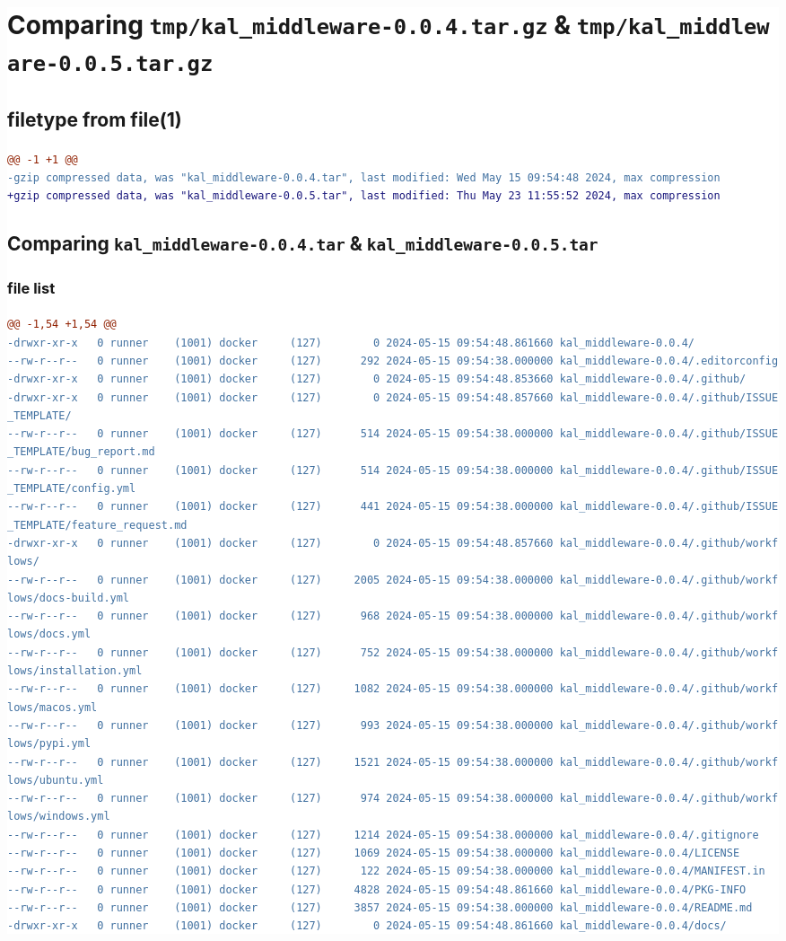 # Comparing `tmp/kal_middleware-0.0.4.tar.gz` & `tmp/kal_middleware-0.0.5.tar.gz`

## filetype from file(1)

```diff
@@ -1 +1 @@
-gzip compressed data, was "kal_middleware-0.0.4.tar", last modified: Wed May 15 09:54:48 2024, max compression
+gzip compressed data, was "kal_middleware-0.0.5.tar", last modified: Thu May 23 11:55:52 2024, max compression
```

## Comparing `kal_middleware-0.0.4.tar` & `kal_middleware-0.0.5.tar`

### file list

```diff
@@ -1,54 +1,54 @@
-drwxr-xr-x   0 runner    (1001) docker     (127)        0 2024-05-15 09:54:48.861660 kal_middleware-0.0.4/
--rw-r--r--   0 runner    (1001) docker     (127)      292 2024-05-15 09:54:38.000000 kal_middleware-0.0.4/.editorconfig
-drwxr-xr-x   0 runner    (1001) docker     (127)        0 2024-05-15 09:54:48.853660 kal_middleware-0.0.4/.github/
-drwxr-xr-x   0 runner    (1001) docker     (127)        0 2024-05-15 09:54:48.857660 kal_middleware-0.0.4/.github/ISSUE_TEMPLATE/
--rw-r--r--   0 runner    (1001) docker     (127)      514 2024-05-15 09:54:38.000000 kal_middleware-0.0.4/.github/ISSUE_TEMPLATE/bug_report.md
--rw-r--r--   0 runner    (1001) docker     (127)      514 2024-05-15 09:54:38.000000 kal_middleware-0.0.4/.github/ISSUE_TEMPLATE/config.yml
--rw-r--r--   0 runner    (1001) docker     (127)      441 2024-05-15 09:54:38.000000 kal_middleware-0.0.4/.github/ISSUE_TEMPLATE/feature_request.md
-drwxr-xr-x   0 runner    (1001) docker     (127)        0 2024-05-15 09:54:48.857660 kal_middleware-0.0.4/.github/workflows/
--rw-r--r--   0 runner    (1001) docker     (127)     2005 2024-05-15 09:54:38.000000 kal_middleware-0.0.4/.github/workflows/docs-build.yml
--rw-r--r--   0 runner    (1001) docker     (127)      968 2024-05-15 09:54:38.000000 kal_middleware-0.0.4/.github/workflows/docs.yml
--rw-r--r--   0 runner    (1001) docker     (127)      752 2024-05-15 09:54:38.000000 kal_middleware-0.0.4/.github/workflows/installation.yml
--rw-r--r--   0 runner    (1001) docker     (127)     1082 2024-05-15 09:54:38.000000 kal_middleware-0.0.4/.github/workflows/macos.yml
--rw-r--r--   0 runner    (1001) docker     (127)      993 2024-05-15 09:54:38.000000 kal_middleware-0.0.4/.github/workflows/pypi.yml
--rw-r--r--   0 runner    (1001) docker     (127)     1521 2024-05-15 09:54:38.000000 kal_middleware-0.0.4/.github/workflows/ubuntu.yml
--rw-r--r--   0 runner    (1001) docker     (127)      974 2024-05-15 09:54:38.000000 kal_middleware-0.0.4/.github/workflows/windows.yml
--rw-r--r--   0 runner    (1001) docker     (127)     1214 2024-05-15 09:54:38.000000 kal_middleware-0.0.4/.gitignore
--rw-r--r--   0 runner    (1001) docker     (127)     1069 2024-05-15 09:54:38.000000 kal_middleware-0.0.4/LICENSE
--rw-r--r--   0 runner    (1001) docker     (127)      122 2024-05-15 09:54:38.000000 kal_middleware-0.0.4/MANIFEST.in
--rw-r--r--   0 runner    (1001) docker     (127)     4828 2024-05-15 09:54:48.861660 kal_middleware-0.0.4/PKG-INFO
--rw-r--r--   0 runner    (1001) docker     (127)     3857 2024-05-15 09:54:38.000000 kal_middleware-0.0.4/README.md
-drwxr-xr-x   0 runner    (1001) docker     (127)        0 2024-05-15 09:54:48.861660 kal_middleware-0.0.4/docs/
```